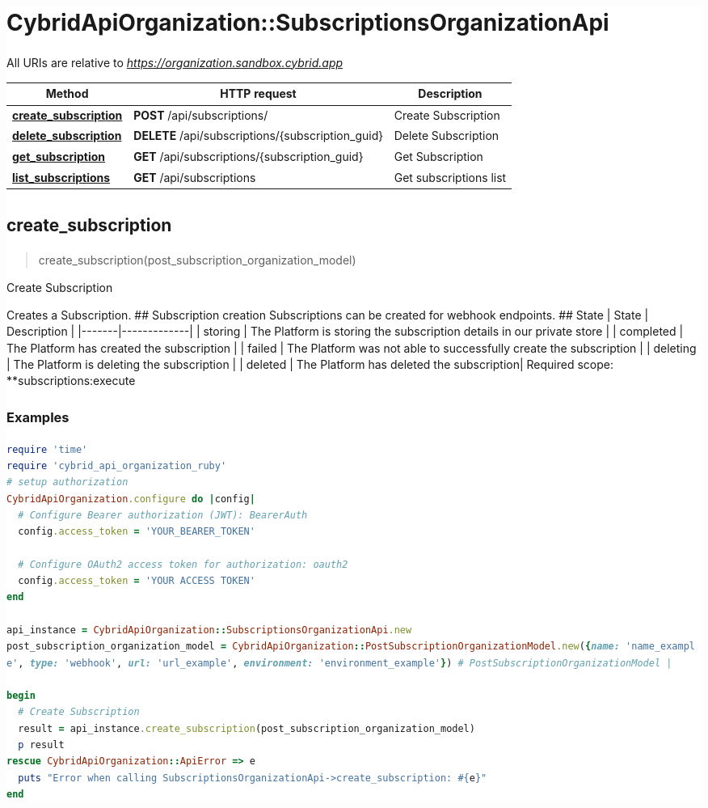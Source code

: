# CybridApiOrganization::SubscriptionsOrganizationApi

All URIs are relative to *https://organization.sandbox.cybrid.app*

| Method | HTTP request | Description |
| ------ | ------------ | ----------- |
| [**create_subscription**](SubscriptionsOrganizationApi.md#create_subscription) | **POST** /api/subscriptions/ | Create Subscription |
| [**delete_subscription**](SubscriptionsOrganizationApi.md#delete_subscription) | **DELETE** /api/subscriptions/{subscription_guid} | Delete Subscription |
| [**get_subscription**](SubscriptionsOrganizationApi.md#get_subscription) | **GET** /api/subscriptions/{subscription_guid} | Get Subscription  |
| [**list_subscriptions**](SubscriptionsOrganizationApi.md#list_subscriptions) | **GET** /api/subscriptions | Get subscriptions list |


## create_subscription

> <SubscriptionOrganizationModel> create_subscription(post_subscription_organization_model)

Create Subscription

Creates a Subscription.  ## Subscription creation  Subscriptions can be created for webhook endpoints.  ## State  | State | Description | |-------|-------------| | storing | The Platform is storing the subscription details in our private store | | completed | The Platform has created the subscription | | failed | The Platform was not able to successfully create the subscription | | deleting | The Platform is deleting the subscription | | deleted | The Platform has deleted the subscription|    Required scope: **subscriptions:execute

### Examples

```ruby
require 'time'
require 'cybrid_api_organization_ruby'
# setup authorization
CybridApiOrganization.configure do |config|
  # Configure Bearer authorization (JWT): BearerAuth
  config.access_token = 'YOUR_BEARER_TOKEN'

  # Configure OAuth2 access token for authorization: oauth2
  config.access_token = 'YOUR ACCESS TOKEN'
end

api_instance = CybridApiOrganization::SubscriptionsOrganizationApi.new
post_subscription_organization_model = CybridApiOrganization::PostSubscriptionOrganizationModel.new({name: 'name_example', type: 'webhook', url: 'url_example', environment: 'environment_example'}) # PostSubscriptionOrganizationModel | 

begin
  # Create Subscription
  result = api_instance.create_subscription(post_subscription_organization_model)
  p result
rescue CybridApiOrganization::ApiError => e
  puts "Error when calling SubscriptionsOrganizationApi->create_subscription: #{e}"
end
```
